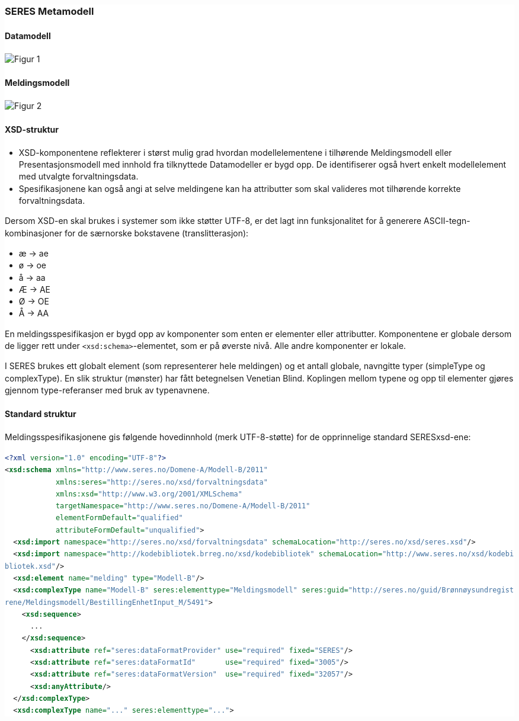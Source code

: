 ### SERES Metamodell

#### Datamodell

![Figur 1](../../seresxsd-metamodell-datamodell.jpg)

#### Meldingsmodell

![Figur 2](../../seresxsd-metamodell-meldingsmodell.jpg)

#### XSD-struktur

* XSD-komponentene reflekterer i størst mulig grad hvordan modellelementene i tilhørende Meldingsmodell eller Presentasjonsmodell med innhold fra tilknyttede Datamodeller er bygd opp. De identifiserer også hvert enkelt modellelement med utvalgte forvaltningsdata.
* Spesifikasjonene kan også angi at selve meldingene kan ha attributter som skal valideres mot tilhørende korrekte forvaltningsdata.

Dersom XSD-en skal brukes i systemer som ikke støtter UTF-8, er det lagt inn funksjonalitet for å generere ASCII-tegn-kombinasjoner for de særnorske bokstavene (translitterasjon): 

* æ → ae
* ø → oe
* å → aa
* Æ → AE
* Ø → OE
* Å → AA

En meldingsspesifikasjon er bygd opp av komponenter som enten er elementer eller attributter. Komponentene er globale dersom de ligger rett under `<xsd:schema>`-elementet, som er på øverste nivå. Alle andre komponenter er lokale. 

I SERES brukes ett globalt element (som representerer hele meldingen) og et antall globale, navngitte typer (simpleType og complexType). En slik struktur (mønster) har fått betegnelsen Venetian Blind. Koplingen mellom typene og opp til elementer gjøres gjennom type-referanser med bruk av typenavnene. 

#### Standard struktur

Meldingsspesifikasjonene gis følgende hovedinnhold (merk UTF-8-støtte) for de opprinnelige standard SERESxsd-ene: 

```xml {hl_lines=[1,10]}
<?xml version="1.0" encoding="UTF-8"?>
<xsd:schema xmlns="http://www.seres.no/Domene-A/Modell-B/2011"
            xmlns:seres="http://seres.no/xsd/forvaltningsdata"
            xmlns:xsd="http://www.w3.org/2001/XMLSchema"
            targetNamespace="http://www.seres.no/Domene-A/Modell-B/2011"
            elementFormDefault="qualified"
            attributeFormDefault="unqualified">
  <xsd:import namespace="http://seres.no/xsd/forvaltningsdata" schemaLocation="http://seres.no/xsd/seres.xsd"/>
  <xsd:import namespace="http://kodebibliotek.brreg.no/xsd/kodebibliotek" schemaLocation="http://www.seres.no/xsd/kodebibliotek.xsd"/>
  <xsd:element name="melding" type="Modell-B"/>
  <xsd:complexType name="Modell-B" seres:elementtype="Meldingsmodell" seres:guid="http://seres.no/guid/Brønnøysundregistrene/Meldingsmodell/BestillingEnhetInput_M/5491">
    <xsd:sequence>
      ...
    </xsd:sequence>
      <xsd:attribute ref="seres:dataFormatProvider" use="required" fixed="SERES"/>
      <xsd:attribute ref="seres:dataFormatId"       use="required" fixed="3005"/>
      <xsd:attribute ref="seres:dataFormatVersion"  use="required" fixed="32057"/>
      <xsd:anyAttribute/>
  </xsd:complexType>
  <xsd:complexType name="..." seres:elementtype="...">
```